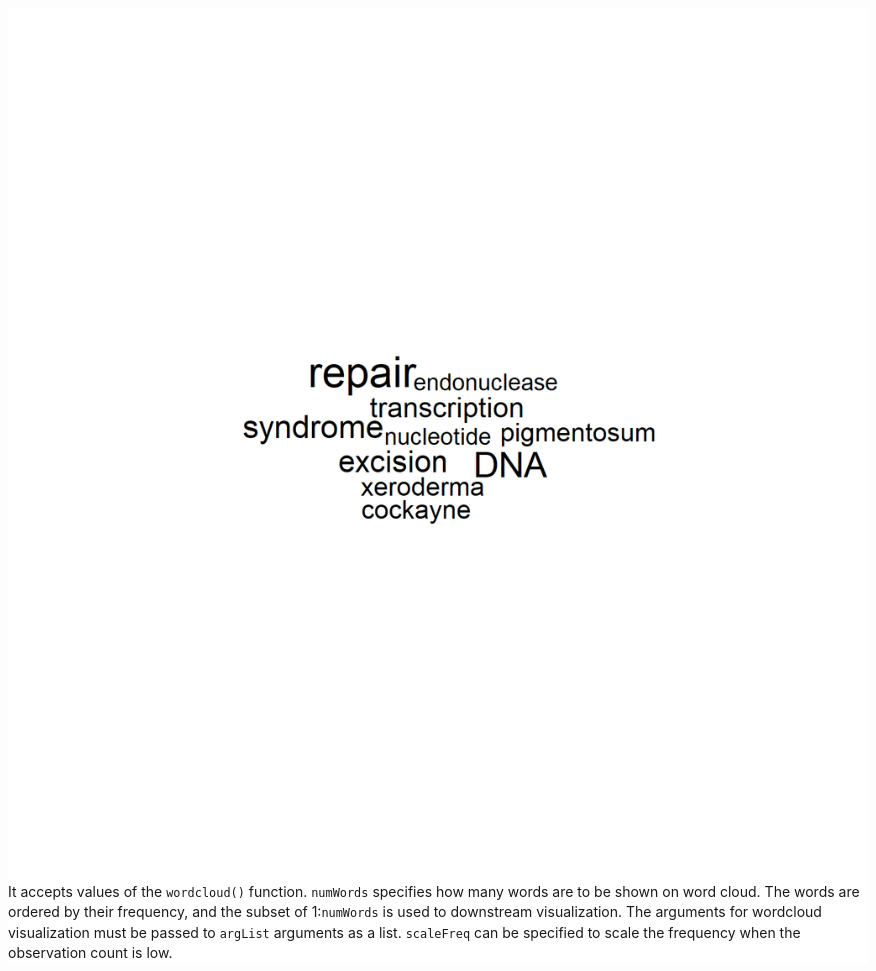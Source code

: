 <img src="01-basic_usage_of_biotextgraph_files/figure-html/basic-1.png" width="100%" style="display: block; margin: auto;" />

It accepts values of the `wordcloud()` function. `numWords` specifies how many words are to be shown on word cloud. The words are ordered by their frequency, and the subset of 1:`numWords` is used to downstream visualization. The arguments for wordcloud visualization must be passed to `argList` arguments as a list. `scaleFreq` can be specified to scale the frequency when the observation count is low.

